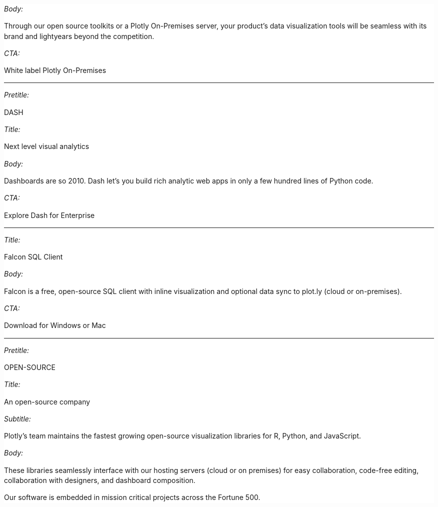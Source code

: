 *Body:*

Through our open source toolkits or a Plotly On-Premises server, your product’s data visualization tools will be seamless with its brand and lightyears beyond the competition.

*CTA:*

White label Plotly On-Premises

---

*Pretitle:*

DASH

*Title:*

Next level visual analytics

*Body:*

Dashboards are so 2010. Dash let’s you build rich analytic web apps in only a few hundred lines of Python code.

*CTA:*

Explore Dash for Enterprise

---

*Title:*

Falcon SQL Client

*Body:*

Falcon is a free, open-source SQL client with inline visualization and optional data sync to plot.ly (cloud or on-premises).

*CTA:*

Download for Windows or Mac

---

*Pretitle:*

OPEN-SOURCE

*Title:*

An open-source company

*Subtitle:*

Plotly’s team maintains the fastest growing open-source visualization libraries for R, Python, and JavaScript.

*Body:*

These libraries seamlessly interface with our hosting servers (cloud or on premises) for easy collaboration, code-free editing, collaboration with designers, and dashboard composition.

Our software is embedded in mission critical projects across the Fortune 500.
